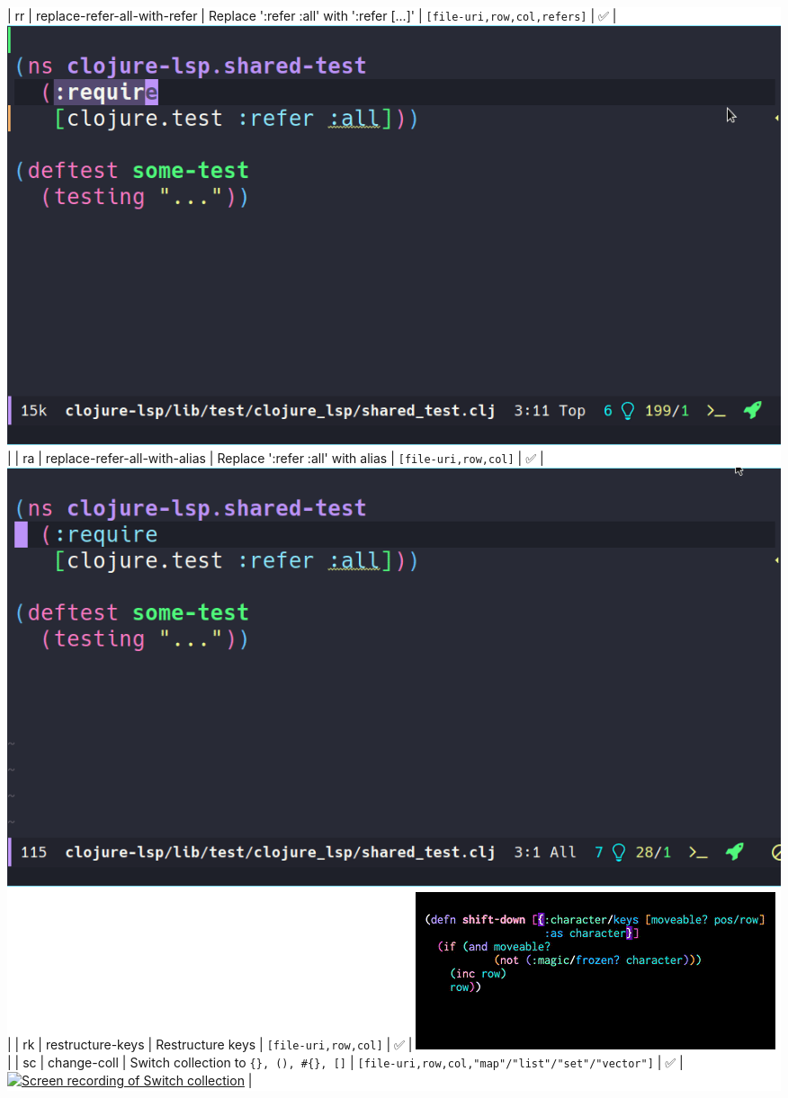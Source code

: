 | rr       | replace-refer-all-with-refer | Replace ':refer :all' with ':refer [...]' | `[file-uri,row,col,refers]`                      | ✅                        | [![Screen recording of Replace refer all with refer](images/features/replace-refer-all-with-refer.gif)](images/features/replace-refer-all-with-refer.gif) |
| ra       | replace-refer-all-with-alias | Replace ':refer :all' with alias          | `[file-uri,row,col]`                             | ✅                        | [![Screen recording of Replace refer all with alias](images/features/replace-refer-all-with-alias.gif)](images/features/replace-refer-all-with-alias.gif) |
| rk       | restructure-keys             | Restructure keys                          | `[file-uri,row,col]`                             | ✅                        | [![Screen recording of Restructure keys](images/features/restructure-keys.gif)](images/features/restructure-keys.gif)                                     |
| sc       | change-coll                  | Switch collection to `{}, (), #{}, []`    | `[file-uri,row,col,"map"/"list"/"set"/"vector"]` | ✅                        | [![Screen recording of Switch collection](images/features/change-coll.gif)](images/features/change-coll.gif)                                              |